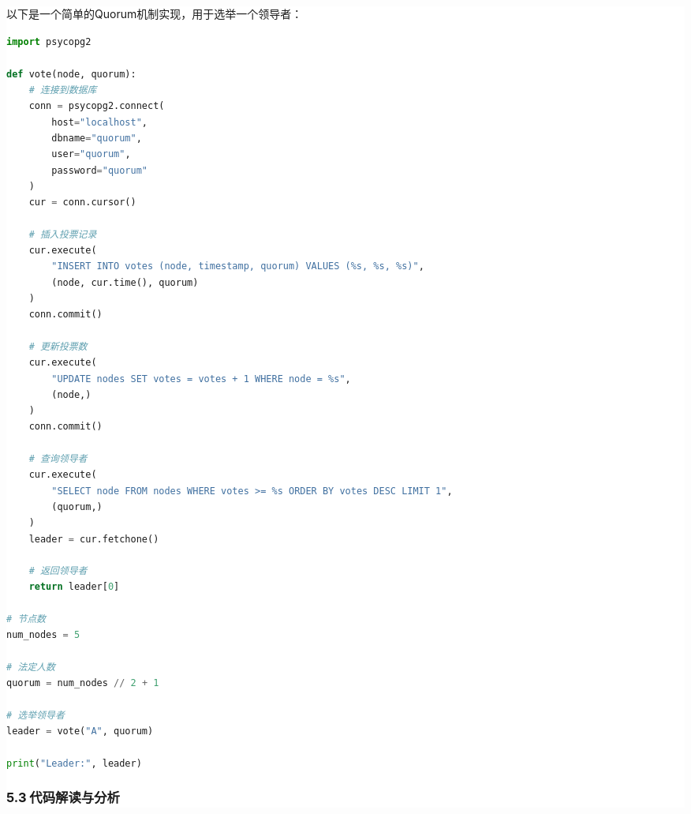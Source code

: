 以下是一个简单的Quorum机制实现，用于选举一个领导者：

```python
import psycopg2

def vote(node, quorum):
    # 连接到数据库
    conn = psycopg2.connect(
        host="localhost",
        dbname="quorum",
        user="quorum",
        password="quorum"
    )
    cur = conn.cursor()

    # 插入投票记录
    cur.execute(
        "INSERT INTO votes (node, timestamp, quorum) VALUES (%s, %s, %s)",
        (node, cur.time(), quorum)
    )
    conn.commit()

    # 更新投票数
    cur.execute(
        "UPDATE nodes SET votes = votes + 1 WHERE node = %s",
        (node,)
    )
    conn.commit()

    # 查询领导者
    cur.execute(
        "SELECT node FROM nodes WHERE votes >= %s ORDER BY votes DESC LIMIT 1",
        (quorum,)
    )
    leader = cur.fetchone()

    # 返回领导者
    return leader[0]

# 节点数
num_nodes = 5

# 法定人数
quorum = num_nodes // 2 + 1

# 选举领导者
leader = vote("A", quorum)

print("Leader:", leader)
```

### 5.3 代码解读与分析
